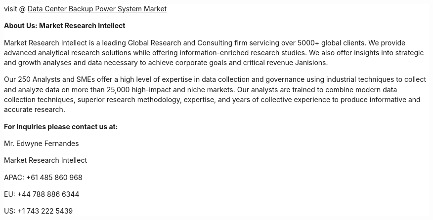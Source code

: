 visit&nbsp;@</strong>&nbsp;</span><span class="font-[700]"><a href="https://www.marketresearchintellect.com/product/data-center-backup-power-system-market/?utm_source=Linkedin&utm_medium=842" target="_blank" data-tracking-control-name="article-ssr-frontend-pulse_little-text-block" data-tracking-will-navigate="" data-test-link="">Data Center Backup Power System Market</a></span></p><p><strong><span class="font-[700]">About Us: Market Research Intellect</span></strong></p><p><span class="">Market Research Intellect is a leading Global Research and Consulting firm servicing over 5000+ global clients. We provide advanced analytical research solutions while offering information-enriched research studies.&nbsp;</span>We also offer insights into strategic and growth analyses and data necessary to achieve corporate goals and critical revenue Janisions.</p><p><span class="">Our 250 Analysts and SMEs offer a high level of expertise in data collection and governance using industrial techniques to collect and analyze data on more than 25,000 high-impact and niche markets. Our analysts are trained to combine modern data collection techniques, superior research methodology, expertise, and years of collective experience to produce informative and accurate research.</span></p><p><strong>For inquiries please contact us at:</strong></p><p>Mr. Edwyne Fernandes</p><p>Market Research Intellect</p><p>APAC: +61 485 860 968</p><p>EU: +44 788 886 6344</p><p>US: +1 743 222 5439</p>
